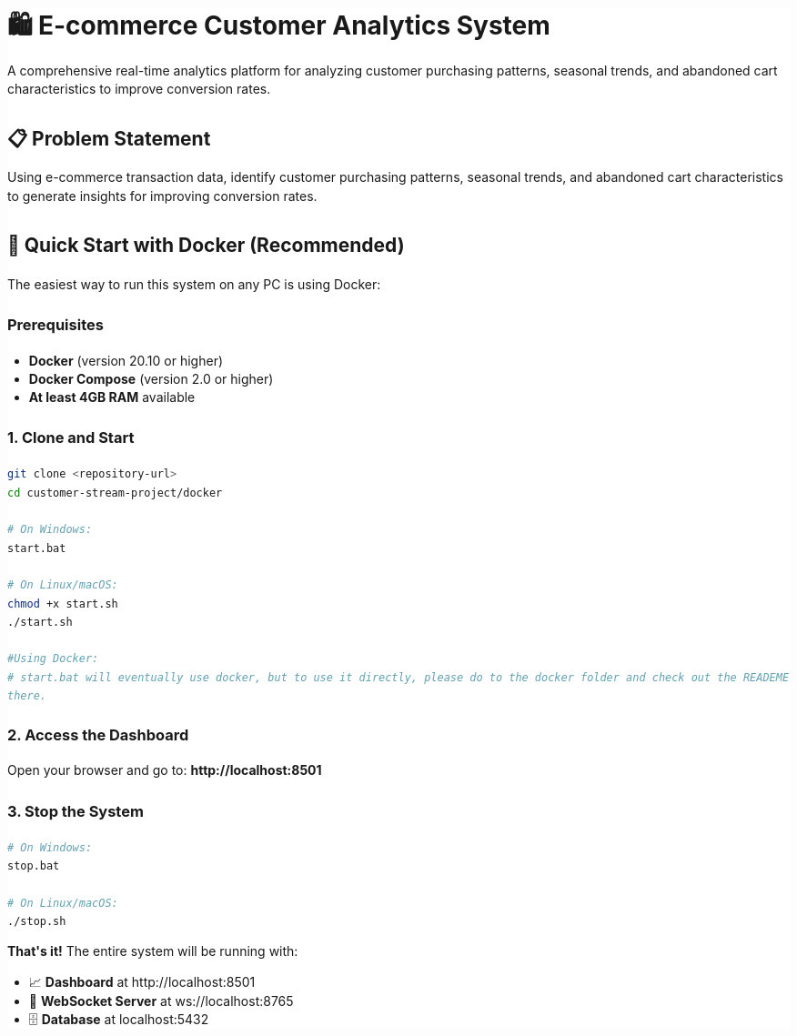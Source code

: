 # 🛍️ E-commerce Customer Analytics System

A comprehensive real-time analytics platform for analyzing customer purchasing patterns, seasonal trends, and abandoned cart characteristics to improve conversion rates.

## 📋 Problem Statement

Using e-commerce transaction data, identify customer purchasing patterns, seasonal trends, and abandoned cart characteristics to generate insights for improving conversion rates.

## 🚀 Quick Start with Docker (Recommended)

The easiest way to run this system on any PC is using Docker:

### Prerequisites
- **Docker** (version 20.10 or higher)
- **Docker Compose** (version 2.0 or higher)
- **At least 4GB RAM** available

### 1. Clone and Start
```bash
git clone <repository-url>
cd customer-stream-project/docker

# On Windows:
start.bat

# On Linux/macOS:
chmod +x start.sh
./start.sh

#Using Docker:
# start.bat will eventually use docker, but to use it directly, please do to the docker folder and check out the READEME there.
```

### 2. Access the Dashboard
Open your browser and go to: **http://localhost:8501**

### 3. Stop the System
```bash
# On Windows:
stop.bat

# On Linux/macOS:
./stop.sh
```

**That's it!** The entire system will be running with:
- 📈 **Dashboard** at http://localhost:8501
- 🔌 **WebSocket Server** at ws://localhost:8765
- 🗄️ **Database** at localhost:5432
